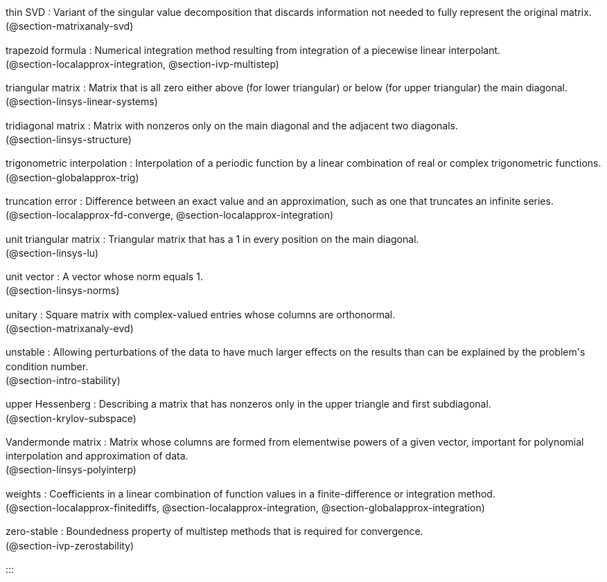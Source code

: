 thin SVD
: Variant of the singular value decomposition that discards information not needed to fully represent the original matrix. \
(@section-matrixanaly-svd)

trapezoid formula
: Numerical integration method resulting from integration of a piecewise linear interpolant. \
(@section-localapprox-integration, @section-ivp-multistep)

triangular matrix
: Matrix that is all zero either above (for lower triangular) or below (for upper triangular) the main diagonal. \
(@section-linsys-linear-systems)

tridiagonal matrix
: Matrix with nonzeros only on the main diagonal and the adjacent two diagonals. \
(@section-linsys-structure)

trigonometric interpolation
: Interpolation of a periodic function by a linear combination of real or complex trigonometric functions. \
(@section-globalapprox-trig)

truncation error
: Difference between an exact value and an approximation, such as one that truncates an infinite series. \
(@section-localapprox-fd-converge, @section-localapprox-integration)

unit triangular matrix
: Triangular matrix that has a 1 in every position on the main diagonal. \
(@section-linsys-lu)

unit vector
: A vector whose norm equals 1. \
(@section-linsys-norms)

unitary
: Square matrix with complex-valued entries whose columns are orthonormal. \
(@section-matrixanaly-evd)

unstable
: Allowing perturbations of the data to have much larger effects on the results than can be explained by the problem's condition number. \
(@section-intro-stability)

upper Hessenberg
: Describing a matrix that has nonzeros only in the upper triangle and first subdiagonal. \
(@section-krylov-subspace)

Vandermonde matrix
: Matrix whose columns are formed from elementwise powers of a given vector, important for polynomial interpolation and approximation of data. \
(@section-linsys-polyinterp)

weights
: Coefficients in a linear combination of function values in a finite-difference or integration method. \
(@section-localapprox-finitediffs, @section-localapprox-integration, @section-globalapprox-integration)

zero-stable
: Boundedness property of multistep methods that is required for convergence. \
(@section-ivp-zerostability)

:::
